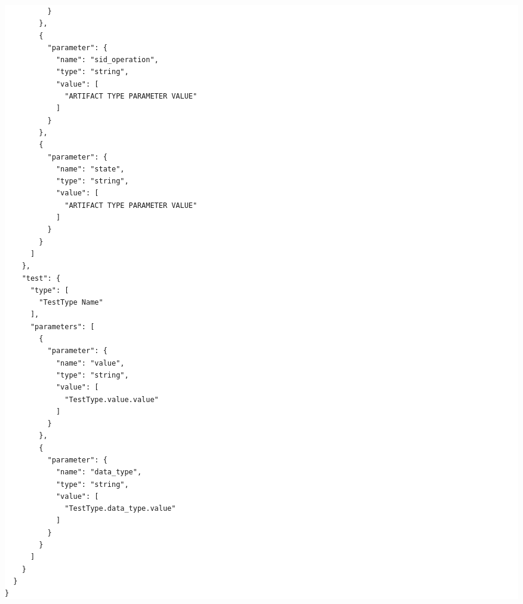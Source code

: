 ```
          }
        },
        {
          "parameter": {
            "name": "sid_operation",
            "type": "string",
            "value": [
              "ARTIFACT TYPE PARAMETER VALUE"
            ]
          }
        },
        {
          "parameter": {
            "name": "state",
            "type": "string",
            "value": [
              "ARTIFACT TYPE PARAMETER VALUE"
            ]
          }
        }
      ]
    },
    "test": {
      "type": [
        "TestType Name"
      ],
      "parameters": [
        {
          "parameter": {
            "name": "value",
            "type": "string",
            "value": [
              "TestType.value.value"
            ]
          }
        },
        {
          "parameter": {
            "name": "data_type",
            "type": "string",
            "value": [
              "TestType.data_type.value"
            ]
          }
        }
      ]
    }
  }
}
``` 